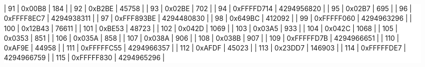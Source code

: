 |      91 | 0x00B8      |         184 |
|      92 | 0xB2BE      |       45758 |
|      93 | 0x02BE      |         702 |
|      94 | 0xFFFFD714  |  4294956820 |
|      95 | 0x02B7      |         695 |
|      96 | 0xFFFF8EC7  |  4294938311 |
|      97 | 0xFFF893BE  |  4294480830 |
|      98 | 0x649BC     |      412092 |
|      99 | 0xFFFFF060  |  4294963296 |
|     100 | 0x12B43     |       76611 |
|     101 | 0xBE53      |       48723 |
|     102 | 0x042D      |        1069 |
|     103 | 0x03A5      |         933 |
|     104 | 0x042C      |        1068 |
|     105 | 0x0353      |         851 |
|     106 | 0x035A      |         858 |
|     107 | 0x038A      |         906 |
|     108 | 0x038B      |         907 |
|     109 | 0xFFFFFD7B  |  4294966651 |
|     110 | 0xAF9E      |       44958 |
|     111 | 0xFFFFFC55  |  4294966357 |
|     112 | 0xAFDF      |       45023 |
|     113 | 0x23DD7     |      146903 |
|     114 | 0xFFFFFDE7  |  4294966759 |
|     115 | 0xFFFFF830  |  4294965296 |
